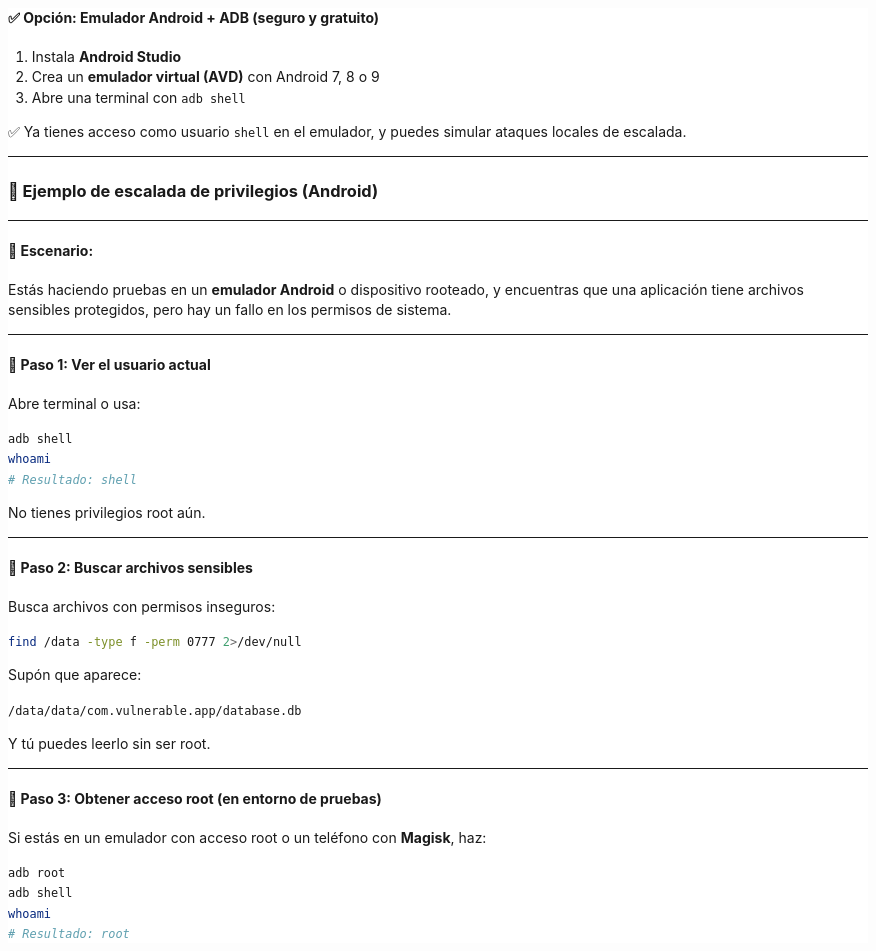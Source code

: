 #### ✅ Opción: Emulador Android + ADB (seguro y gratuito)

1. Instala **Android Studio**
2. Crea un **emulador virtual (AVD)** con Android 7, 8 o 9
3. Abre una terminal con `adb shell`

✅ Ya tienes acceso como usuario `shell` en el emulador, y puedes simular ataques locales de escalada.

---

### 🧪 Ejemplo de escalada de privilegios (Android)

---

#### 🔸 Escenario:

Estás haciendo pruebas en un **emulador Android** o dispositivo rooteado, y encuentras que una aplicación tiene archivos sensibles protegidos, pero hay un fallo en los permisos de sistema.

---

#### 🔹 Paso 1: Ver el usuario actual

Abre terminal o usa:

```bash
adb shell
whoami
# Resultado: shell
```

No tienes privilegios root aún.

---

#### 🔹 Paso 2: Buscar archivos sensibles

Busca archivos con permisos inseguros:

```bash
find /data -type f -perm 0777 2>/dev/null
```

Supón que aparece:

```bash
/data/data/com.vulnerable.app/database.db
```

Y tú puedes leerlo sin ser root.

---

#### 🔹 Paso 3: Obtener acceso root (en entorno de pruebas)

Si estás en un emulador con acceso root o un teléfono con **Magisk**, haz:

```bash
adb root
adb shell
whoami
# Resultado: root
```
